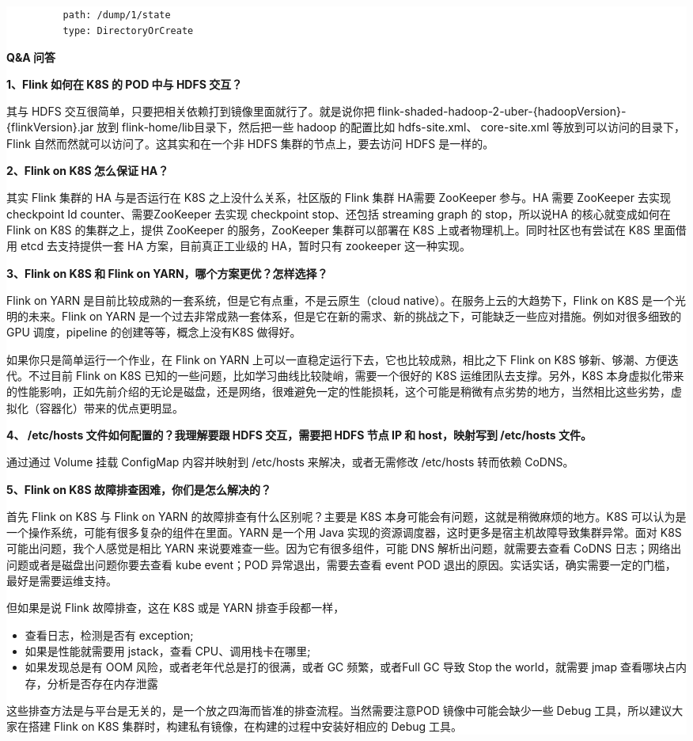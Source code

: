 ```
          path: /dump/1/state
          type: DirectoryOrCreate
```



**Q&A 问答**



**1、Flink 如何在 K8S 的 POD 中与 HDFS 交互？**



其与 HDFS 交互很简单，只要把相关依赖打到镜像里面就行了。就是说你把 flink-shaded-hadoop-2-uber-{hadoopVersion}-{flinkVersion}.jar 放到 flink-home/lib目录下，然后把一些 hadoop 的配置比如 hdfs-site.xml、 core-site.xml 等放到可以访问的目录下，Flink 自然而然就可以访问了。这其实和在一个非 HDFS 集群的节点上，要去访问 HDFS 是一样的。



**2、Flink on K8S 怎么保证 HA？**



其实 Flink 集群的 HA 与是否运行在 K8S 之上没什么关系，社区版的 Flink 集群 HA需要 ZooKeeper 参与。HA 需要 ZooKeeper 去实现 checkpoint Id counter、需要ZooKeeper 去实现 checkpoint stop、还包括 streaming graph 的 stop，所以说HA 的核心就变成如何在 Flink on K8S 的集群之上，提供 ZooKeeper 的服务，ZooKeeper 集群可以部署在 K8S 上或者物理机上。同时社区也有尝试在 K8S 里面借用 etcd 去支持提供一套 HA 方案，目前真正工业级的 HA，暂时只有 zookeeper 这一种实现。



**3、Flink on K8S 和 Flink on YARN，哪个方案更优？怎样选择？**



Flink on YARN 是目前比较成熟的一套系统，但是它有点重，不是云原生（cloud native）。在服务上云的大趋势下，Flink on K8S 是一个光明的未来。Flink on YARN 是一个过去非常成熟一套体系，但是它在新的需求、新的挑战之下，可能缺乏一些应对措施。例如对很多细致的 GPU 调度，pipeline 的创建等等，概念上没有K8S 做得好。



如果你只是简单运行一个作业，在 Flink on YARN 上可以一直稳定运行下去，它也比较成熟，相比之下 Flink on K8S 够新、够潮、方便迭代。不过目前 Flink on K8S 已知的一些问题，比如学习曲线比较陡峭，需要一个很好的 K8S 运维团队去支撑。另外，K8S 本身虚拟化带来的性能影响，正如先前介绍的无论是磁盘，还是网络，很难避免一定的性能损耗，这个可能是稍微有点劣势的地方，当然相比这些劣势，虚拟化（容器化）带来的优点更明显。



**4、 /etc/hosts 文件如何配置的？我理解要跟 HDFS 交互，需要把 HDFS 节点 IP 和 host，映射写到 /etc/hosts 文件。**



通过通过 Volume 挂载 ConfigMap 内容并映射到 /etc/hosts 来解决，或者无需修改 /etc/hosts 转而依赖 CoDNS。



**5、Flink on K8S 故障排查困难，你们是怎么解决的？**



首先 Flink on K8S 与 Flink on YARN 的故障排查有什么区别呢？主要是 K8S 本身可能会有问题，这就是稍微麻烦的地方。K8S 可以认为是一个操作系统，可能有很多复杂的组件在里面。YARN 是一个用 Java 实现的资源调度器，这时更多是宿主机故障导致集群异常。面对 K8S 可能出问题，我个人感觉是相比 YARN 来说要难查一些。因为它有很多组件，可能 DNS 解析出问题，就需要去查看 CoDNS 日志；网络出问题或者是磁盘出问题你要去查看 kube event；POD 异常退出，需要去查看 event POD 退出的原因。实话实话，确实需要一定的门槛，最好是需要运维支持。



但如果是说 Flink 故障排查，这在 K8S 或是 YARN 排查手段都一样，



- 查看日志，检测是否有 exception;
- 如果是性能就需要用 jstack，查看 CPU、调用栈卡在哪里;
- 如果发现总是有 OOM 风险，或者老年代总是打的很满，或者 GC 频繁，或者Full GC 导致 Stop the world，就需要 jmap 查看哪块占内存，分析是否存在内存泄露



这些排查方法是与平台是无关的，是一个放之四海而皆准的排查流程。当然需要注意POD 镜像中可能会缺少一些 Debug 工具，所以建议大家在搭建 Flink on K8S 集群时，构建私有镜像，在构建的过程中安装好相应的 Debug 工具。





